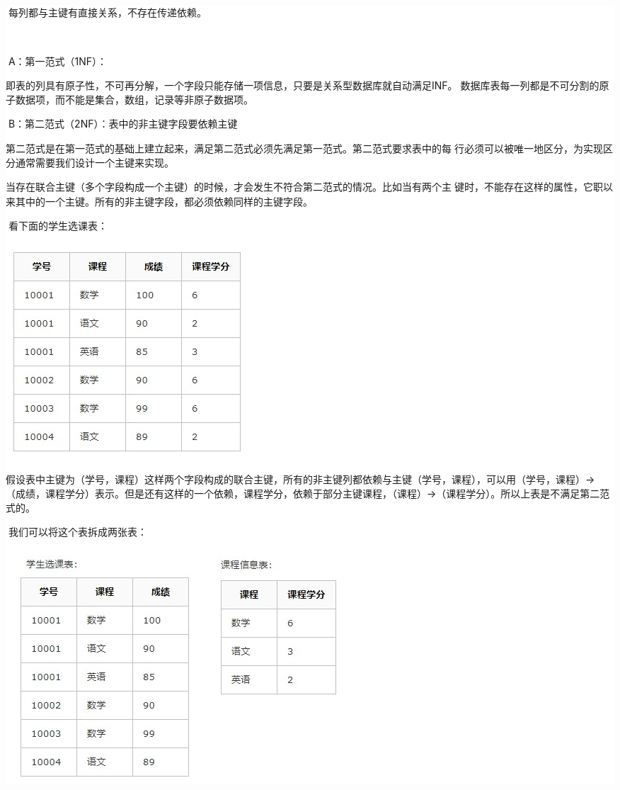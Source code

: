 ​			每列都与主键有直接关系，不存在传递依赖。

​		

​		A：第一范式（1NF）：

​				即表的列具有原子性，不可再分解，一个字段只能存储一项信息，只要是关系型数据库就自动满足INF。		数据库表每一列都是不可分割的原子数据项，而不能是集合，数组，记录等非原子数据项。

​		B：第二范式（2NF）：表中的非主键字段要依赖主键

​				第二范式是在第一范式的基础上建立起来，满足第二范式必须先满足第一范式。第二范式要求表中的每		行必须可以被唯一地区分，为实现区分通常需要我们设计一个主键来实现。

​				当存在联合主键（多个字段构成一个主键）的时候，才会发生不符合第二范式的情况。比如当有两个主		键时，不能存在这样的属性，它职以来其中的一个主键。所有的非主键字段，都必须依赖同样的主键字段。

​		看下面的学生选课表：

![](images/第二范式.jpg)

​		假设表中主键为（学号，课程）这样两个字段构成的联合主键，所有的非主键列都依赖与主键（学号，课程），可以用（学号，课程）->（成绩，课程学分）表示。但是还有这样的一个依赖，课程学分，依赖于部分主键课程，（课程）->（课程学分）。所以上表是不满足第二范式的。

​		我们可以将这个表拆成两张表：

​		![](images/第二范式2.jpg)
